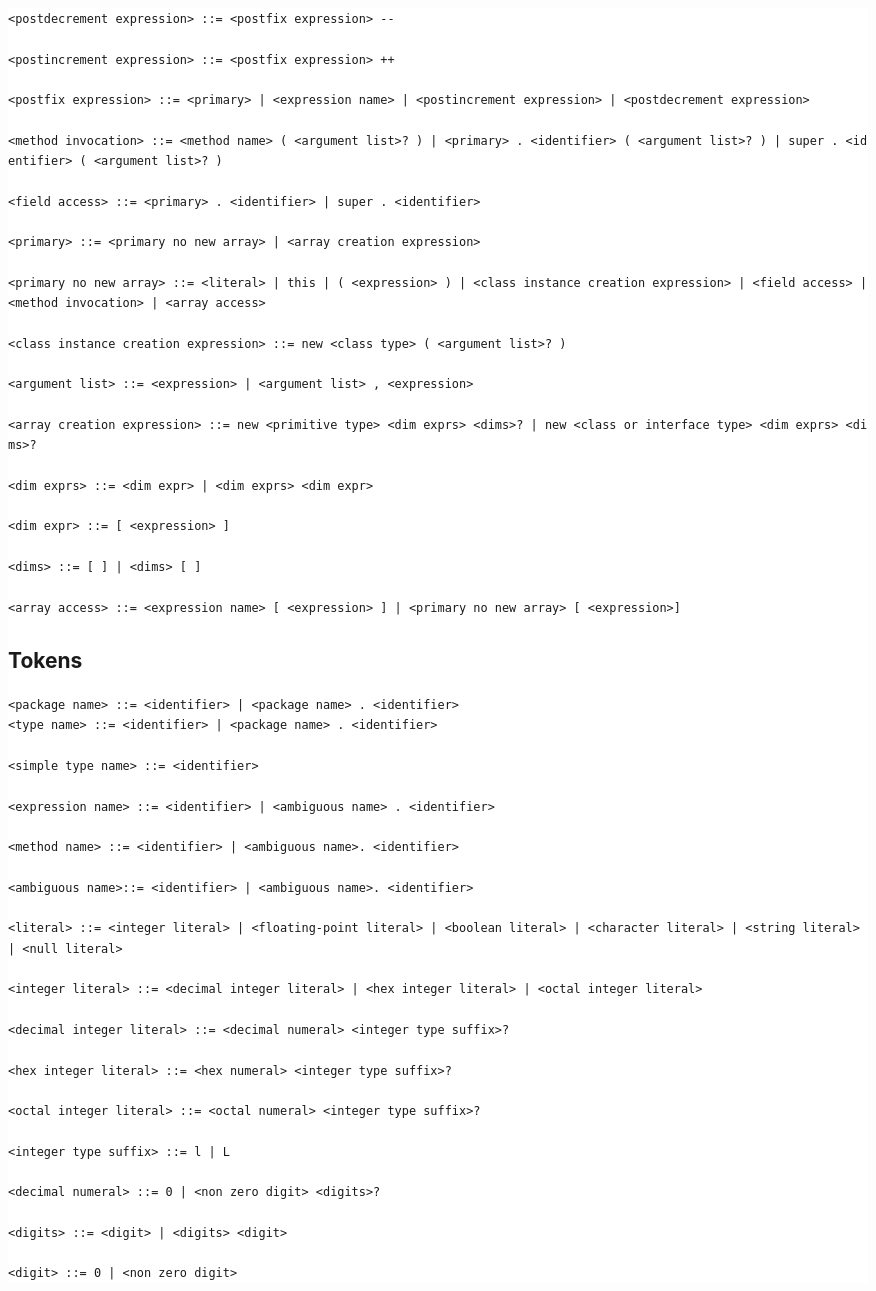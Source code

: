     <postdecrement expression> ::= <postfix expression> --

    <postincrement expression> ::= <postfix expression> ++

    <postfix expression> ::= <primary> | <expression name> | <postincrement expression> | <postdecrement expression>

    <method invocation> ::= <method name> ( <argument list>? ) | <primary> . <identifier> ( <argument list>? ) | super . <identifier> ( <argument list>? )

    <field access> ::= <primary> . <identifier> | super . <identifier>

    <primary> ::= <primary no new array> | <array creation expression>

    <primary no new array> ::= <literal> | this | ( <expression> ) | <class instance creation expression> | <field access> | <method invocation> | <array access>

    <class instance creation expression> ::= new <class type> ( <argument list>? )

    <argument list> ::= <expression> | <argument list> , <expression>

    <array creation expression> ::= new <primitive type> <dim exprs> <dims>? | new <class or interface type> <dim exprs> <dims>?

    <dim exprs> ::= <dim expr> | <dim exprs> <dim expr>

    <dim expr> ::= [ <expression> ]

    <dims> ::= [ ] | <dims> [ ]

    <array access> ::= <expression name> [ <expression> ] | <primary no new array> [ <expression>]

## Tokens
    <package name> ::= <identifier> | <package name> . <identifier>
    <type name> ::= <identifier> | <package name> . <identifier>

    <simple type name> ::= <identifier>

    <expression name> ::= <identifier> | <ambiguous name> . <identifier>

    <method name> ::= <identifier> | <ambiguous name>. <identifier>

    <ambiguous name>::= <identifier> | <ambiguous name>. <identifier>

    <literal> ::= <integer literal> | <floating-point literal> | <boolean literal> | <character literal> | <string literal> | <null literal>

    <integer literal> ::= <decimal integer literal> | <hex integer literal> | <octal integer literal>

    <decimal integer literal> ::= <decimal numeral> <integer type suffix>?

    <hex integer literal> ::= <hex numeral> <integer type suffix>?

    <octal integer literal> ::= <octal numeral> <integer type suffix>?

    <integer type suffix> ::= l | L

    <decimal numeral> ::= 0 | <non zero digit> <digits>?

    <digits> ::= <digit> | <digits> <digit>

    <digit> ::= 0 | <non zero digit>
